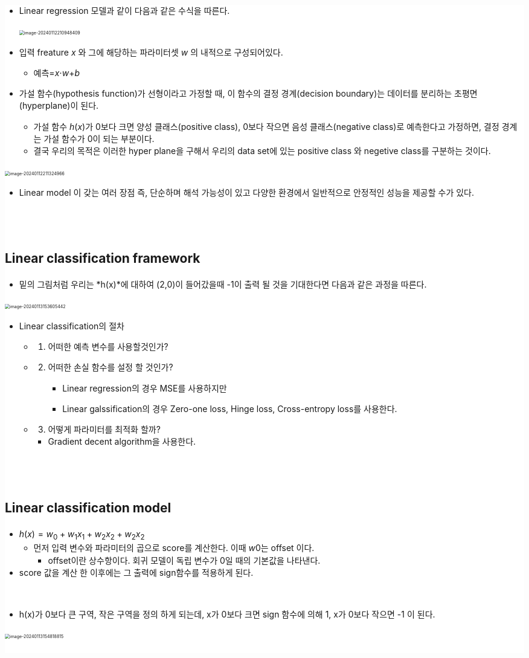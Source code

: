 -  Linear regression 모델과 같이 다음과 같은 수식을 따른다.

   <img src="{{site.url}}/images/2023-01-12-LG Aimer Module 4-2/image-20240112210948409.png" alt="image-20240112210948409" style="zoom:50%;" />

-  입력 freature *x* 와 그에 해당하는 파라미터셋 *w* 의 내적으로 구성되어있다.
   -  예측=*x*⋅*w*+*b*
-  가설 함수(hypothesis function)가 선형이라고 가정할 때, 이 함수의 결정 경계(decision boundary)는 데이터를 분리하는 초평면(hyperplane)이 된다.
   -  가설 함수 *h*(*x*)가 0보다 크면 양성 클래스(positive class), 0보다 작으면 음성 클래스(negative class)로 예측한다고 가정하면, 결정 경계는 가설 함수가 0이 되는 부분이다.
   -  결국 우리의 목적은 이러한 hyper plane을 구해서 우리의 data set에 있는 positive class 와 negetive class를 구분하는 것이다.

<img src="{{site.url}}/images/2023-01-12-LG Aimer Module 4-2/image-20240112211324966.png" alt="image-20240112211324966" style="zoom:50%;" />

-  Linear model 이 갖는 여러 장점 즉, 단순하며 해석 가능성이 있고 다양한 환경에서 일반적으로 안정적인 성능을 제공할 수가 있다.

<br>

<br>

## Linear classification framework

-  밑의 그림처럼 우리는 *h(x)*에 대하여 (2,0)이 들어갔을때 -1이 출력 될 것을 기대한다면 다음과 같은 과정을 따른다.

<img src="{{site.url}}/images/2023-01-12-LG Aimer Module 4-2/image-20240113153605442.png" alt="image-20240113153605442" style="zoom:50%;" />

-  Linear classification의 절차
   
   -   1.  어떠한 예측 변수를 사용할것인가?
   -   2.  어떠한 손실 함수를 설정 할 것인가?
   
           -  Linear regression의 경우 MSE를 사용하지만
   
           -  Linear galssification의 경우 Zero-one loss, Hinge loss, Cross-entropy loss를 사용한다.
   -   3.  어떻게 파라미터를 최적화 할까?
   
       -  Gradient decent algorithm을 사용한다.
   

<br>
<br>

## Linear classification model

-  $h(x) = w_0 + w_1x_1+w_2x_2+w_2x_2$
   -  먼저 입력 변수와 파라미터의 곱으로 score를 계산한다. 이때 $w0$는 offset 이다.
      -  offset이란 상수항이다. 회귀 모델이 독립 변수가 0일 때의 기본값을 나타낸다.
-  score 값을 계산 한 이후에는 그 출력에 sign함수를 적용하게 된다. 

<br>

-  h(x)가 0보다 큰 구역, 작은 구역을 정의 하게 되는데, x가 0보다 크면 sign 함수에 의해 1, x가 0보다 작으면 -1 이 된다.

<img src="{{site.url}}/images/2023-01-12-LG Aimer Module 4-2/image-20240113154818815.png" alt="image-20240113154818815" style="zoom:50%;" />

<br>
<br>
